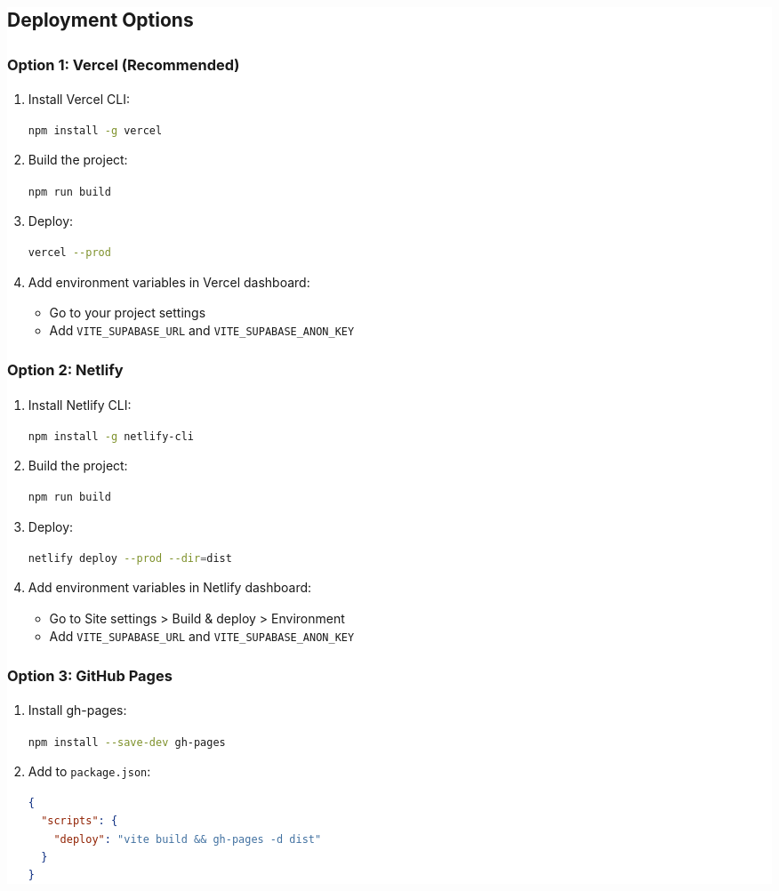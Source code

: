```sql
```

## Deployment Options

### Option 1: Vercel (Recommended)

1. Install Vercel CLI:
   ```bash
   npm install -g vercel
   ```

2. Build the project:
   ```bash
   npm run build
   ```

3. Deploy:
   ```bash
   vercel --prod
   ```

4. Add environment variables in Vercel dashboard:
   - Go to your project settings
   - Add `VITE_SUPABASE_URL` and `VITE_SUPABASE_ANON_KEY`

### Option 2: Netlify

1. Install Netlify CLI:
   ```bash
   npm install -g netlify-cli
   ```

2. Build the project:
   ```bash
   npm run build
   ```

3. Deploy:
   ```bash
   netlify deploy --prod --dir=dist
   ```

4. Add environment variables in Netlify dashboard:
   - Go to Site settings > Build & deploy > Environment
   - Add `VITE_SUPABASE_URL` and `VITE_SUPABASE_ANON_KEY`

### Option 3: GitHub Pages

1. Install gh-pages:
   ```bash
   npm install --save-dev gh-pages
   ```

2. Add to `package.json`:
   ```json
   {
     "scripts": {
       "deploy": "vite build && gh-pages -d dist"
     }
   }
   ```
